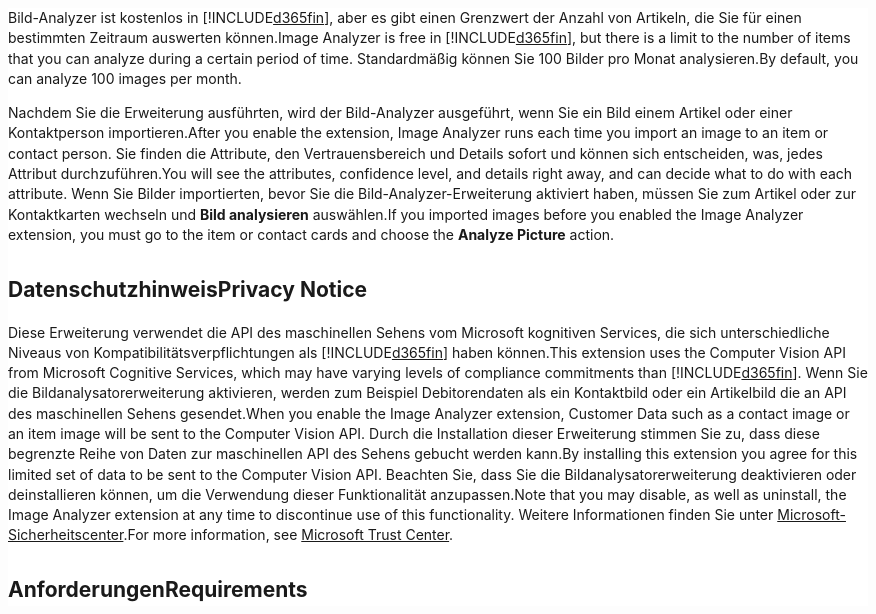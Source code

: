 <span data-ttu-id="b30c5-111">Bild-Analyzer ist kostenlos in [!INCLUDE[d365fin](includes/d365fin_md.md)], aber es gibt einen Grenzwert der Anzahl von Artikeln, die Sie für einen bestimmten Zeitraum auswerten können.</span><span class="sxs-lookup"><span data-stu-id="b30c5-111">Image Analyzer is free in [!INCLUDE[d365fin](includes/d365fin_md.md)], but there is a limit to the number of items that you can analyze during a certain period of time.</span></span> <span data-ttu-id="b30c5-112">Standardmäßig können Sie 100 Bilder pro Monat analysieren.</span><span class="sxs-lookup"><span data-stu-id="b30c5-112">By default, you can analyze 100 images per month.</span></span>

<span data-ttu-id="b30c5-113">Nachdem Sie die Erweiterung ausführten, wird der Bild-Analyzer ausgeführt, wenn Sie ein Bild einem Artikel oder einer Kontaktperson importieren.</span><span class="sxs-lookup"><span data-stu-id="b30c5-113">After you enable the extension, Image Analyzer runs each time you import an image to an item or contact person.</span></span> <span data-ttu-id="b30c5-114">Sie finden die Attribute, den Vertrauensbereich und Details sofort und können sich entscheiden, was, jedes Attribut durchzuführen.</span><span class="sxs-lookup"><span data-stu-id="b30c5-114">You will see the attributes, confidence level, and details right away, and can decide what to do with each attribute.</span></span> <span data-ttu-id="b30c5-115">Wenn Sie Bilder importierten, bevor Sie die Bild-Analyzer-Erweiterung aktiviert haben, müssen Sie zum Artikel oder zur Kontaktkarten wechseln und **Bild analysieren** auswählen.</span><span class="sxs-lookup"><span data-stu-id="b30c5-115">If you imported images before you enabled the Image Analyzer extension, you must go to the item or contact cards and choose the **Analyze Picture** action.</span></span>  

## <a name="privacy-notice"></a><span data-ttu-id="b30c5-116">Datenschutzhinweis</span><span class="sxs-lookup"><span data-stu-id="b30c5-116">Privacy Notice</span></span>

<span data-ttu-id="b30c5-117">Diese Erweiterung verwendet die API des maschinellen Sehens vom Microsoft kognitiven Services, die sich unterschiedliche Niveaus von Kompatibilitätsverpflichtungen als [!INCLUDE[d365fin](includes/d365fin_md.md)] haben können.</span><span class="sxs-lookup"><span data-stu-id="b30c5-117">This extension uses the Computer Vision API from Microsoft Cognitive Services, which may have varying levels of compliance commitments than [!INCLUDE[d365fin](includes/d365fin_md.md)].</span></span> <span data-ttu-id="b30c5-118">Wenn Sie die Bildanalysatorerweiterung aktivieren, werden zum Beispiel Debitorendaten als ein Kontaktbild oder ein Artikelbild die an API des maschinellen Sehens gesendet.</span><span class="sxs-lookup"><span data-stu-id="b30c5-118">When you enable the Image Analyzer extension, Customer Data such as a contact image or an item image will be sent to the Computer Vision API.</span></span> <span data-ttu-id="b30c5-119">Durch die Installation dieser Erweiterung stimmen Sie zu, dass diese begrenzte Reihe von Daten zur maschinellen API des Sehens gebucht werden kann.</span><span class="sxs-lookup"><span data-stu-id="b30c5-119">By installing this extension you agree for this limited set of data to be sent to the Computer Vision API.</span></span> <span data-ttu-id="b30c5-120">Beachten Sie, dass Sie die Bildanalysatorerweiterung deaktivieren oder deinstallieren können, um die Verwendung dieser Funktionalität anzupassen.</span><span class="sxs-lookup"><span data-stu-id="b30c5-120">Note that you may disable, as well as uninstall, the Image Analyzer extension at any time to discontinue use of this functionality.</span></span> <span data-ttu-id="b30c5-121">Weitere Informationen finden Sie unter [Microsoft-Sicherheitscenter](https://go.microsoft.com/fwlink/?linkid=851463).</span><span class="sxs-lookup"><span data-stu-id="b30c5-121">For more information, see [Microsoft Trust Center](https://go.microsoft.com/fwlink/?linkid=851463).</span></span>

## <a name="requirements"></a><span data-ttu-id="b30c5-122">Anforderungen</span><span class="sxs-lookup"><span data-stu-id="b30c5-122">Requirements</span></span>
